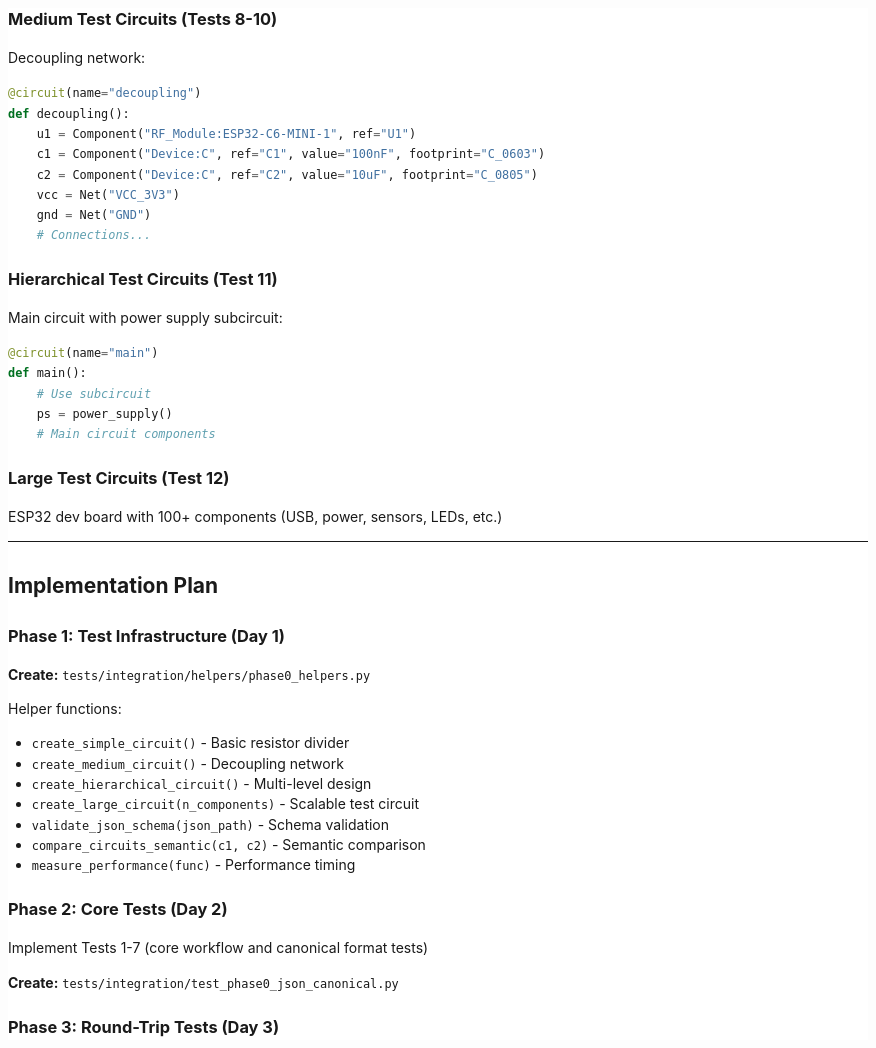 ### Medium Test Circuits (Tests 8-10)

Decoupling network:
```python
@circuit(name="decoupling")
def decoupling():
    u1 = Component("RF_Module:ESP32-C6-MINI-1", ref="U1")
    c1 = Component("Device:C", ref="C1", value="100nF", footprint="C_0603")
    c2 = Component("Device:C", ref="C2", value="10uF", footprint="C_0805")
    vcc = Net("VCC_3V3")
    gnd = Net("GND")
    # Connections...
```

### Hierarchical Test Circuits (Test 11)

Main circuit with power supply subcircuit:
```python
@circuit(name="main")
def main():
    # Use subcircuit
    ps = power_supply()
    # Main circuit components
```

### Large Test Circuits (Test 12)

ESP32 dev board with 100+ components (USB, power, sensors, LEDs, etc.)

---

## Implementation Plan

### Phase 1: Test Infrastructure (Day 1)

**Create:** `tests/integration/helpers/phase0_helpers.py`

Helper functions:
- `create_simple_circuit()` - Basic resistor divider
- `create_medium_circuit()` - Decoupling network
- `create_hierarchical_circuit()` - Multi-level design
- `create_large_circuit(n_components)` - Scalable test circuit
- `validate_json_schema(json_path)` - Schema validation
- `compare_circuits_semantic(c1, c2)` - Semantic comparison
- `measure_performance(func)` - Performance timing

### Phase 2: Core Tests (Day 2)

Implement Tests 1-7 (core workflow and canonical format tests)

**Create:** `tests/integration/test_phase0_json_canonical.py`

### Phase 3: Round-Trip Tests (Day 3)
